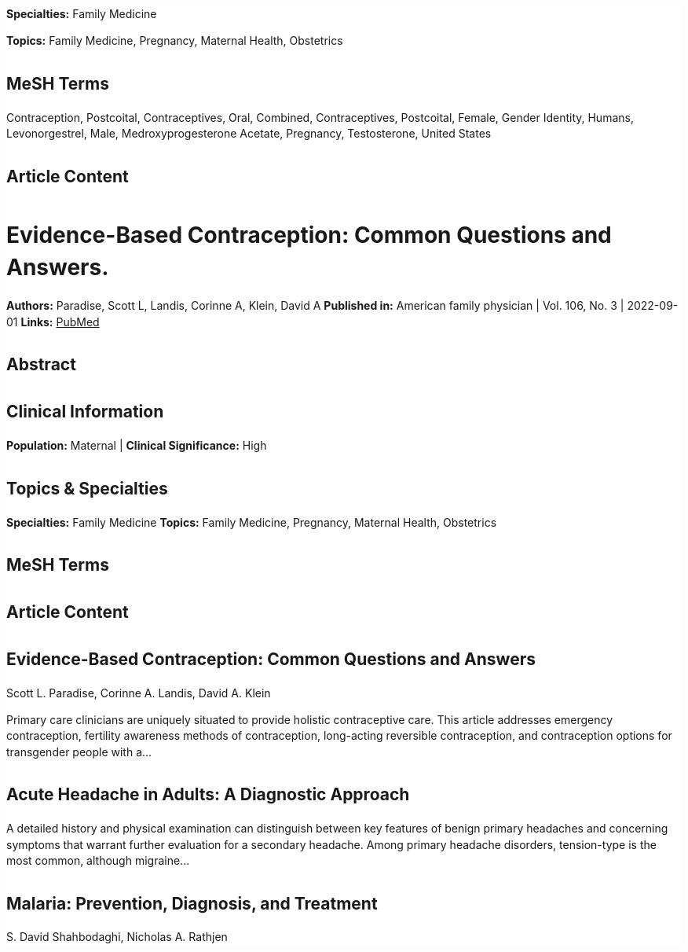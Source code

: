 **Specialties:** Family Medicine

**Topics:** Family Medicine, Pregnancy, Maternal Health, Obstetrics

## MeSH Terms

Contraception, Postcoital, Contraceptives, Oral, Combined, Contraceptives, Postcoital, Female, Gender Identity, Humans, Levonorgestrel, Male, Medroxyprogesterone Acetate, Pregnancy, Testosterone, United States

## Article Content

# Evidence-Based Contraception: Common Questions and Answers.
**Authors:** Paradise, Scott L, Landis, Corinne A, Klein, David A
**Published in:** American family physician | Vol. 106, No. 3 | 2022-09-01
**Links:** [PubMed](https://pubmed.ncbi.nlm.nih.gov/36126006/)
## Abstract
## Clinical Information
**Population:** Maternal | **Clinical Significance:** High
## Topics & Specialties
**Specialties:** Family Medicine
**Topics:** Family Medicine, Pregnancy, Maternal Health, Obstetrics
## MeSH Terms
## Article Content

## Evidence-Based Contraception: Common Questions and Answers

Scott L. Paradise, Corinne A. Landis, David A. Klein

Primary care clinicians are uniquely situated to provide holistic contraceptive care. This article addresses emergency contraception, fertility awareness methods of contraception, long-acting reversible contraception, and contraception options for transgender people with a...

## Acute Headache in Adults: A Diagnostic Approach

A detailed history and physical examination can distinguish between key features of benign primary headaches and concerning symptoms that warrant further evaluation for a secondary headache. Among primary headache disorders, tension-type is the most common, although migraine...

## Malaria: Prevention, Diagnosis, and Treatment

S. David Shahbodaghi, Nicholas A. Rathjen
